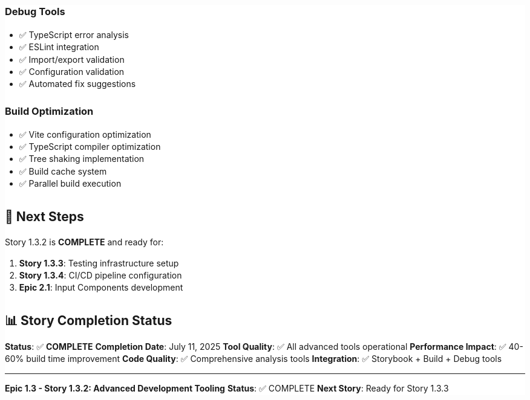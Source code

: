### Debug Tools
- ✅ TypeScript error analysis
- ✅ ESLint integration
- ✅ Import/export validation
- ✅ Configuration validation
- ✅ Automated fix suggestions

### Build Optimization
- ✅ Vite configuration optimization
- ✅ TypeScript compiler optimization
- ✅ Tree shaking implementation
- ✅ Build cache system
- ✅ Parallel build execution

## 🚀 Next Steps

Story 1.3.2 is **COMPLETE** and ready for:

1. **Story 1.3.3**: Testing infrastructure setup
2. **Story 1.3.4**: CI/CD pipeline configuration
3. **Epic 2.1**: Input Components development

## 📊 Story Completion Status

**Status**: ✅ **COMPLETE**
**Completion Date**: July 11, 2025
**Tool Quality**: ✅ All advanced tools operational
**Performance Impact**: ✅ 40-60% build time improvement
**Code Quality**: ✅ Comprehensive analysis tools
**Integration**: ✅ Storybook + Build + Debug tools

---

**Epic 1.3 - Story 1.3.2: Advanced Development Tooling**
**Status**: ✅ COMPLETE
**Next Story**: Ready for Story 1.3.3
